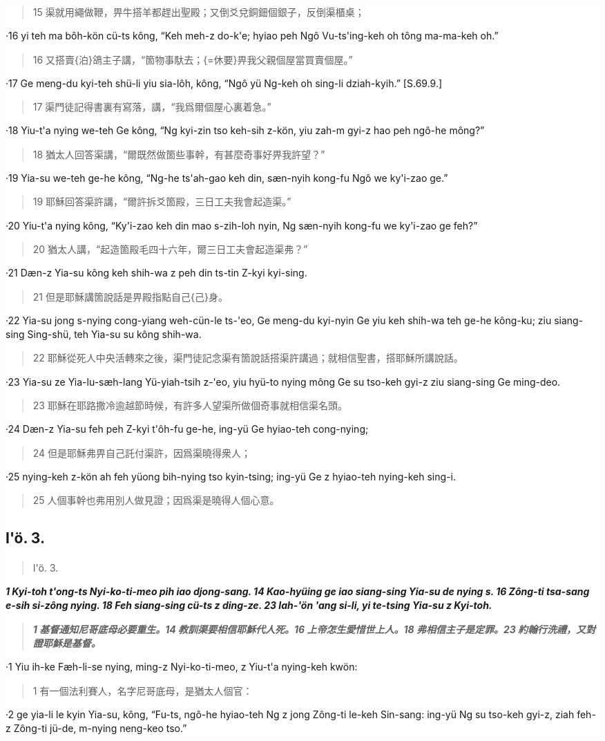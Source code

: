 > 15 渠就用繩做鞭，畀牛搭羊都趕出聖殿；又倒爻兌銅鈿個銀子，反倒渠櫃桌；

·16 yi teh ma bôh-kön cü-ts kông, “Keh meh-z do-k'e; hyiao peh Ngô Vu-ts'ing-keh oh tông ma-ma-keh oh.”

> 16 又搭賣{泊}鴿主子講，“箇物事馱去；{=休要}畀我父親個屋當買賣個屋。”

·17 Ge meng-du kyi-teh shü-li yiu sia-lôh, kông, “Ngô yü Ng-keh oh sing-li dziah-kyih.” [S.69.9.]

> 17 渠門徒記得書裏有寫落，講，“我爲爾個屋心裏着急。”

·18 Yiu-t'a nying we-teh Ge kông, “Ng kyi-zin tso keh-sih z-kön, yiu zah-m gyi-z hao peh ngô-he mông?”

> 18 猶太人回答渠講，“爾既然做箇些事幹，有甚麼奇事好畀我許望？”

·19 Yia-su we-teh ge-he kông, “Ng-he ts'ah-gao keh din, sæn-nyih kong-fu Ngô we ky'i-zao ge.”

> 19 耶穌回答渠許講，“爾許拆爻箇殿，三日工夫我會起造渠。”

·20 Yiu-t'a nying kông, “Ky'i-zao keh din mao s-zih-loh nyin, Ng sæn-nyih kong-fu we ky'i-zao ge feh?”

> 20 猶太人講，“起造箇殿毛四十六年，爾三日工夫會起造渠弗？”

·21 Dæn-z Yia-su kông keh shih-wa z peh din ts-tin Z-kyi kyi-sing.

> 21 但是耶穌講箇說話是畀殿指點自己{己}身。

·22 Yia-su jong s-nying cong-yiang weh-cün-le ts-'eo, Ge meng-du kyi-nyin Ge yiu keh shih-wa teh ge-he kông-ku; ziu siang-sing Sing-shü, teh Yia-su su kông shih-wa.

> 22 耶穌從死人中央活轉來之後，渠門徒記念渠有箇說話搭渠許講過；就相信聖書，搭耶穌所講說話。

·23 Yia-su ze Yia-lu-sæh-lang Yü-yiah-tsih z-'eo, yiu hyü-to nying mông Ge su tso-keh gyi-z ziu siang-sing Ge ming-deo.

> 23 耶穌在耶路撒冷逾越節時候，有許多人望渠所做個奇事就相信渠名頭。

·24 Dæn-z Yia-su feh peh Z-kyi t'ôh-fu ge-he, ing-yü Ge hyiao-teh cong-nying;

> 24 但是耶穌弗畀自己託付渠許，因爲渠曉得衆人；

·25 nying-keh z-kön ah feh yüong bih-nying tso kyin-tsing; ing-yü Ge z hyiao-teh nying-keh sing-i.

> 25 人個事幹也弗用別人做見證；因爲渠是曉得人個心意。


## I'ö. 3.

> I'ö. 3.

**_1 Kyi-toh t'ong-ts Nyi-ko-ti-meo pih iao djong-sang. 14 Kao-hyüing ge iao siang-sing Yia-su de nying s. 16 Zông-ti tsa-sang e-sih si-zông nying. 18 Feh siang-sing cü-ts z ding-ze. 23 Iah-'ön 'ang si-li, yi te-tsing Yia-su z Kyi-toh._**

> **_1 基督通知尼哥底母必要重生。14 教訓渠要相信耶穌代人死。16 上帝怎生愛惜世上人。18 弗相信主子是定罪。23 約翰行洗禮，又對證耶穌是基督。_**

·1 Yiu ih-ke Fæh-li-se nying, ming-z Nyi-ko-ti-meo, z Yiu-t'a nying-keh kwön:

> 1 有一個法利賽人，名字尼哥底母，是猶太人個官：

·2 ge yia-li le kyin Yia-su, kông, “Fu-ts, ngô-he hyiao-teh Ng z jong Zông-ti le-keh Sin-sang: ing-yü Ng su tso-keh gyi-z, ziah feh-z Zông-ti jü-de, m-nying neng-keo tso.”
